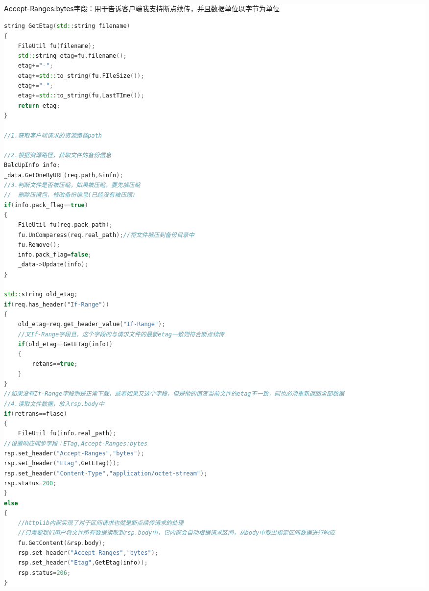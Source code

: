 Accept-Ranges:bytes字段：用于告诉客户端我支持断点续传，并且数据单位以字节为单位

```cpp
string GetEtag(std::string filename)
{
    FileUtil fu(filename);
    std::string etag=fu.filename();
    etag+="-";
    etag+=std::to_string(fu.FIleSize());
    etag+="-";
    etag+=std::to_string(fu,LastTIme());
    return etag;
}

//1.获取客户端请求的资源路径path

//2.根据资源路径，获取文件的备份信息
BalcUpInfo info;
_data.GetOneByURL(req.path,&info);
//3.判断文件是否被压缩，如果被压缩，要先解压缩
//  删除压缩包，修改备份信息(已经没有被压缩)
if(info.pack_flag==true)
{
    FileUtil fu(req.pack_path);
    fu.UnComparess(req.real_path);//将文件解压到备份目录中
    fu.Remove();
    info.pack_flag=false;
    _data->Update(info);
}

std::string old_etag;
if(req.has_header("If-Range"))
{
    old_etag=req.get_header_value("If-Range");
    //又If-Range字段且，这个字段的与请求文件的最新etag一致则符合断点续传
    if(old_etag==GetETag(info))
    {
        retans==true;
    }
}
//如果没有If-Range字段则是正常下载，或者如果又这个字段，但是他的值贺当前文件的etag不一致，则也必须重新返回全部数据
//4.读取文件数据，放入rsp.body中
if(retrans==flase)
{
	FileUtil fu(info.real_path);
//设置响应同步字段：ETag,Accept-Ranges:bytes
rsp.set_header("Accept-Ranges","bytes");
rsp.set_header("Etag",GetETag());
rsp.set_header("Content-Type","application/octet-stream");
rsp.status=200;    
}
else
{
    //httplib内部实现了对于区间请求也就是断点续传请求的处理
    //只需要我们用户将文件所有数据读取到rsp.body中，它内部会自动根据请求区间，从body中取出指定区间数据进行响应
    fu.GetContent(&rsp.body);
    rsp.set_header("Accept-Ranges","bytes");
    rsp.set_header("Etag",GetEtag(info));
    rsp.status=206;
}

```
